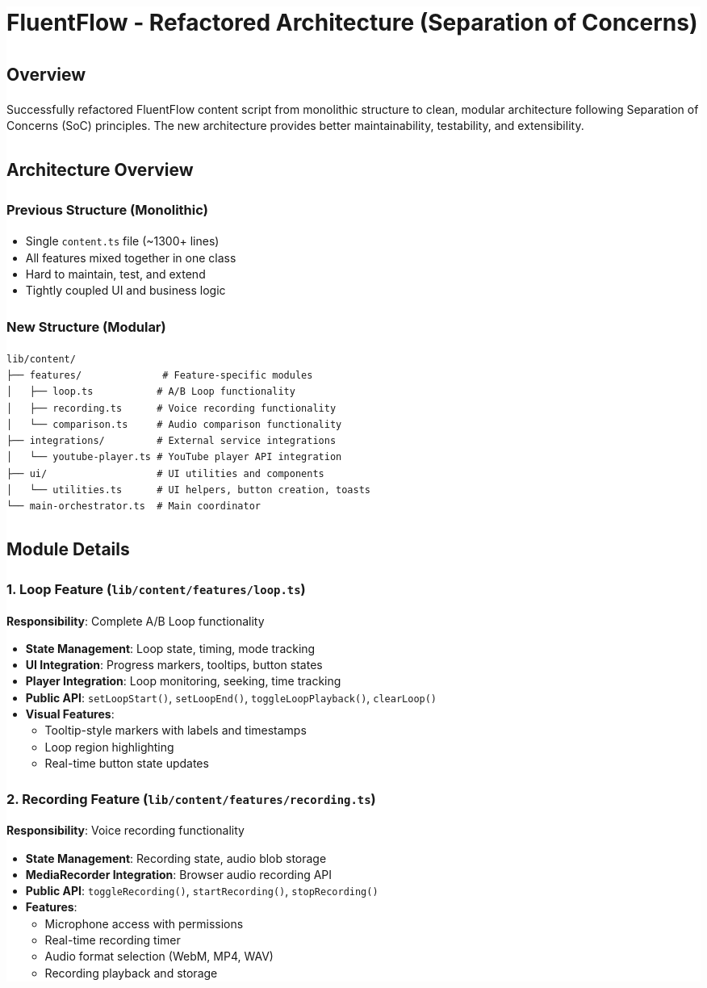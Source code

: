 # FluentFlow - Refactored Architecture (Separation of Concerns)

## Overview
Successfully refactored FluentFlow content script from monolithic structure to clean, modular architecture following Separation of Concerns (SoC) principles. The new architecture provides better maintainability, testability, and extensibility.

## Architecture Overview

### Previous Structure (Monolithic)
- Single `content.ts` file (~1300+ lines)
- All features mixed together in one class
- Hard to maintain, test, and extend
- Tightly coupled UI and business logic

### New Structure (Modular)
```
lib/content/
├── features/              # Feature-specific modules
│   ├── loop.ts           # A/B Loop functionality
│   ├── recording.ts      # Voice recording functionality
│   └── comparison.ts     # Audio comparison functionality
├── integrations/         # External service integrations
│   └── youtube-player.ts # YouTube player API integration
├── ui/                   # UI utilities and components
│   └── utilities.ts      # UI helpers, button creation, toasts
└── main-orchestrator.ts  # Main coordinator
```

## Module Details

### 1. Loop Feature (`lib/content/features/loop.ts`)
**Responsibility**: Complete A/B Loop functionality
- **State Management**: Loop state, timing, mode tracking
- **UI Integration**: Progress markers, tooltips, button states
- **Player Integration**: Loop monitoring, seeking, time tracking
- **Public API**: `setLoopStart()`, `setLoopEnd()`, `toggleLoopPlayback()`, `clearLoop()`
- **Visual Features**: 
  - Tooltip-style markers with labels and timestamps
  - Loop region highlighting
  - Real-time button state updates

### 2. Recording Feature (`lib/content/features/recording.ts`)
**Responsibility**: Voice recording functionality
- **State Management**: Recording state, audio blob storage
- **MediaRecorder Integration**: Browser audio recording API
- **Public API**: `toggleRecording()`, `startRecording()`, `stopRecording()`
- **Features**:
  - Microphone access with permissions
  - Real-time recording timer
  - Audio format selection (WebM, MP4, WAV)
  - Recording playback and storage
